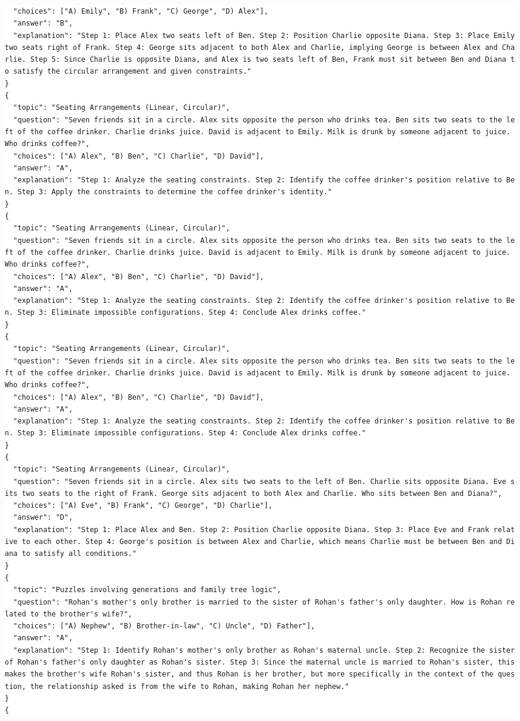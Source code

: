       "choices": ["A) Emily", "B) Frank", "C) George", "D) Alex"],
      "answer": "B",
      "explanation": "Step 1: Place Alex two seats left of Ben. Step 2: Position Charlie opposite Diana. Step 3: Place Emily two seats right of Frank. Step 4: George sits adjacent to both Alex and Charlie, implying George is between Alex and Charlie. Step 5: Since Charlie is opposite Diana, and Alex is two seats left of Ben, Frank must sit between Ben and Diana to satisfy the circular arrangement and given constraints."
    }
    {
      "topic": "Seating Arrangements (Linear, Circular)",
      "question": "Seven friends sit in a circle. Alex sits opposite the person who drinks tea. Ben sits two seats to the left of the coffee drinker. Charlie drinks juice. David is adjacent to Emily. Milk is drunk by someone adjacent to juice. Who drinks coffee?",
      "choices": ["A) Alex", "B) Ben", "C) Charlie", "D) David"],
      "answer": "A",
      "explanation": "Step 1: Analyze the seating constraints. Step 2: Identify the coffee drinker's position relative to Ben. Step 3: Apply the constraints to determine the coffee drinker's identity."
    }
    {
      "topic": "Seating Arrangements (Linear, Circular)",
      "question": "Seven friends sit in a circle. Alex sits opposite the person who drinks tea. Ben sits two seats to the left of the coffee drinker. Charlie drinks juice. David is adjacent to Emily. Milk is drunk by someone adjacent to juice. Who drinks coffee?",
      "choices": ["A) Alex", "B) Ben", "C) Charlie", "D) David"],
      "answer": "A",
      "explanation": "Step 1: Analyze the seating constraints. Step 2: Identify the coffee drinker's position relative to Ben. Step 3: Eliminate impossible configurations. Step 4: Conclude Alex drinks coffee."
    }
    {
      "topic": "Seating Arrangements (Linear, Circular)",
      "question": "Seven friends sit in a circle. Alex sits opposite the person who drinks tea. Ben sits two seats to the left of the coffee drinker. Charlie drinks juice. David is adjacent to Emily. Milk is drunk by someone adjacent to juice. Who drinks coffee?",
      "choices": ["A) Alex", "B) Ben", "C) Charlie", "D) David"],
      "answer": "A",
      "explanation": "Step 1: Analyze the seating constraints. Step 2: Identify the coffee drinker's position relative to Ben. Step 3: Eliminate impossible configurations. Step 4: Conclude Alex drinks coffee."
    }
    {
      "topic": "Seating Arrangements (Linear, Circular)",
      "question": "Seven friends sit in a circle. Alex sits two seats to the left of Ben. Charlie sits opposite Diana. Eve sits two seats to the right of Frank. George sits adjacent to both Alex and Charlie. Who sits between Ben and Diana?",
      "choices": ["A) Eve", "B) Frank", "C) George", "D) Charlie"],
      "answer": "D",
      "explanation": "Step 1: Place Alex and Ben. Step 2: Position Charlie opposite Diana. Step 3: Place Eve and Frank relative to each other. Step 4: George's position is between Alex and Charlie, which means Charlie must be between Ben and Diana to satisfy all conditions."
    }
    {
      "topic": "Puzzles involving generations and family tree logic",
      "question": "Rohan's mother's only brother is married to the sister of Rohan's father's only daughter. How is Rohan related to the brother's wife?",
      "choices": ["A) Nephew", "B) Brother-in-law", "C) Uncle", "D) Father"],
      "answer": "A",
      "explanation": "Step 1: Identify Rohan's mother's only brother as Rohan's maternal uncle. Step 2: Recognize the sister of Rohan's father's only daughter as Rohan's sister. Step 3: Since the maternal uncle is married to Rohan's sister, this makes the brother's wife Rohan's sister, and thus Rohan is her brother, but more specifically in the context of the question, the relationship asked is from the wife to Rohan, making Rohan her nephew."
    }
    {